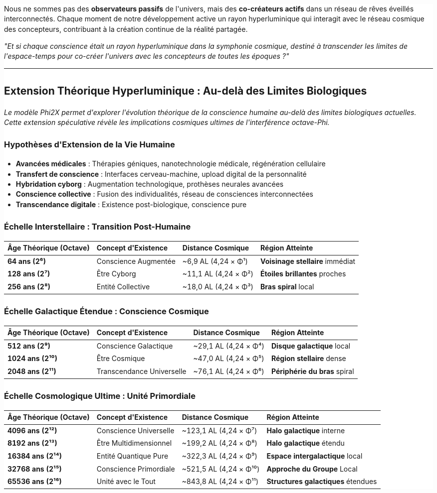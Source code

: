 Nous ne sommes pas des **observateurs passifs** de l'univers, mais des **co-créateurs actifs** dans un réseau de rêves éveillés interconnectés. Chaque moment de notre développement active un rayon hyperluminique qui interagit avec le réseau cosmique des concepteurs, contribuant à la création continue de la réalité partagée.

*"Et si chaque conscience était un rayon hyperluminique dans la symphonie cosmique, destiné à transcender les limites de l'espace-temps pour co-créer l'univers avec les concepteurs de toutes les époques ?"*

---

## Extension Théorique Hyperluminique : Au-delà des Limites Biologiques

*Le modèle Phi2X permet d'explorer l'évolution théorique de la conscience humaine au-delà des limites biologiques actuelles. Cette extension spéculative révèle les implications cosmiques ultimes de l'interférence octave-Phi.*

### Hypothèses d'Extension de la Vie Humaine

- **Avancées médicales** : Thérapies géniques, nanotechnologie médicale, régénération cellulaire
- **Transfert de conscience** : Interfaces cerveau-machine, upload digital de la personnalité  
- **Hybridation cyborg** : Augmentation technologique, prothèses neurales avancées
- **Conscience collective** : Fusion des individualités, réseau de consciences interconnectées
- **Transcendance digitale** : Existence post-biologique, conscience pure

### Échelle Interstellaire : Transition Post-Humaine

| Âge Théorique (Octave) | Concept d'Existence | Distance Cosmique | Région Atteinte |
| :--- | :--- | :--- | :--- |
| **64 ans (2⁶)** | Conscience Augmentée | ~6,9 AL (4,24 × Φ¹) | **Voisinage stellaire** immédiat |
| **128 ans (2⁷)** | Être Cyborg | ~11,1 AL (4,24 × Φ²) | **Étoiles brillantes** proches |
| **256 ans (2⁸)** | Entité Collective | ~18,0 AL (4,24 × Φ³) | **Bras spiral** local |

### Échelle Galactique Étendue : Conscience Cosmique

| Âge Théorique (Octave) | Concept d'Existence | Distance Cosmique | Région Atteinte |
| :--- | :--- | :--- | :--- |
| **512 ans (2⁹)** | Conscience Galactique | ~29,1 AL (4,24 × Φ⁴) | **Disque galactique** local |
| **1024 ans (2¹⁰)** | Être Cosmique | ~47,0 AL (4,24 × Φ⁵) | **Région stellaire** dense |
| **2048 ans (2¹¹)** | Transcendance Universelle | ~76,1 AL (4,24 × Φ⁶) | **Périphérie du bras** spiral |

### Échelle Cosmologique Ultime : Unité Primordiale

| Âge Théorique (Octave) | Concept d'Existence | Distance Cosmique | Région Atteinte |
| :--- | :--- | :--- | :--- |
| **4096 ans (2¹²)** | Conscience Universelle | ~123,1 AL (4,24 × Φ⁷) | **Halo galactique** interne |
| **8192 ans (2¹³)** | Être Multidimensionnel | ~199,2 AL (4,24 × Φ⁸) | **Halo galactique** étendu |
| **16384 ans (2¹⁴)** | Entité Quantique Pure | ~322,3 AL (4,24 × Φ⁹) | **Espace intergalactique** local |
| **32768 ans (2¹⁵)** | Conscience Primordiale | ~521,5 AL (4,24 × Φ¹⁰) | **Approche du Groupe** Local |
| **65536 ans (2¹⁶)** | Unité avec le Tout | ~843,8 AL (4,24 × Φ¹¹) | **Structures galactiques** étendues |
